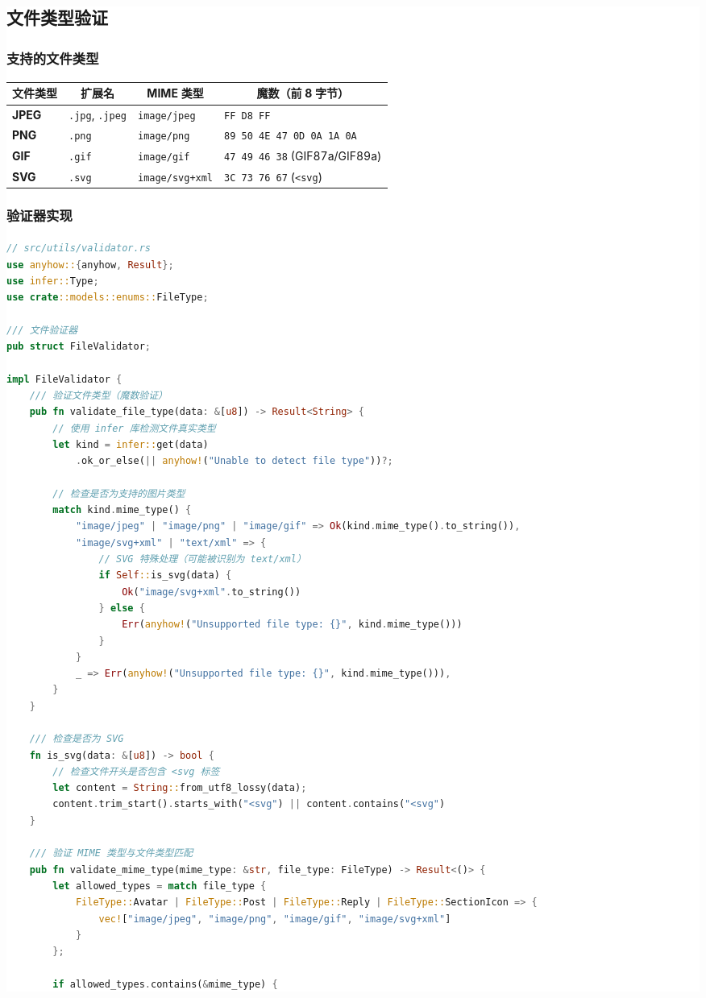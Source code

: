 
## 文件类型验证

### 支持的文件类型

| 文件类型 | 扩展名          | MIME 类型                     | 魔数（前 8 字节）                |
| -------- | --------------- | ----------------------------- | -------------------------------- |
| **JPEG** | `.jpg`, `.jpeg` | `image/jpeg`                  | `FF D8 FF`                       |
| **PNG**  | `.png`          | `image/png`                   | `89 50 4E 47 0D 0A 1A 0A`        |
| **GIF**  | `.gif`          | `image/gif`                   | `47 49 46 38` (GIF87a/GIF89a)    |
| **SVG**  | `.svg`          | `image/svg+xml`               | `3C 73 76 67` (`<svg`)           |

### 验证器实现

```rust
// src/utils/validator.rs
use anyhow::{anyhow, Result};
use infer::Type;
use crate::models::enums::FileType;

/// 文件验证器
pub struct FileValidator;

impl FileValidator {
    /// 验证文件类型（魔数验证）
    pub fn validate_file_type(data: &[u8]) -> Result<String> {
        // 使用 infer 库检测文件真实类型
        let kind = infer::get(data)
            .ok_or_else(|| anyhow!("Unable to detect file type"))?;

        // 检查是否为支持的图片类型
        match kind.mime_type() {
            "image/jpeg" | "image/png" | "image/gif" => Ok(kind.mime_type().to_string()),
            "image/svg+xml" | "text/xml" => {
                // SVG 特殊处理（可能被识别为 text/xml）
                if Self::is_svg(data) {
                    Ok("image/svg+xml".to_string())
                } else {
                    Err(anyhow!("Unsupported file type: {}", kind.mime_type()))
                }
            }
            _ => Err(anyhow!("Unsupported file type: {}", kind.mime_type())),
        }
    }

    /// 检查是否为 SVG
    fn is_svg(data: &[u8]) -> bool {
        // 检查文件开头是否包含 <svg 标签
        let content = String::from_utf8_lossy(data);
        content.trim_start().starts_with("<svg") || content.contains("<svg")
    }

    /// 验证 MIME 类型与文件类型匹配
    pub fn validate_mime_type(mime_type: &str, file_type: FileType) -> Result<()> {
        let allowed_types = match file_type {
            FileType::Avatar | FileType::Post | FileType::Reply | FileType::SectionIcon => {
                vec!["image/jpeg", "image/png", "image/gif", "image/svg+xml"]
            }
        };

        if allowed_types.contains(&mime_type) {
```